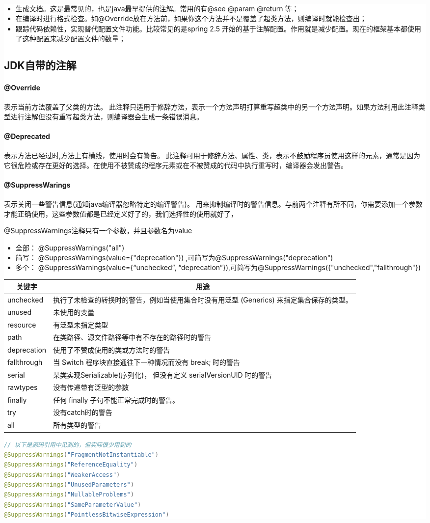 -  生成文档。这是最常见的，也是java最早提供的注解。常用的有@see @param @return 等；
-  在编译时进行格式检查。如@Override放在方法前，如果你这个方法并不是覆盖了超类方法，则编译时就能检查出；
-  跟踪代码依赖性，实现替代配置文件功能。比较常见的是spring 2.5 开始的基于注解配置。作用就是减少配置。现在的框架基本都使用了这种配置来减少配置文件的数量；


## JDK自带的注解

#### @Override
表示当前方法覆盖了父类的方法。
此注释只适用于修辞方法，表示一个方法声明打算重写超类中的另一个方法声明。如果方法利用此注释类型进行注解但没有重写超类方法，则编译器会生成一条错误消息。

#### @Deprecated

表示方法已经过时,方法上有横线，使用时会有警告。
此注释可用于修辞方法、属性、类，表示不鼓励程序员使用这样的元素，通常是因为它很危险或存在更好的选择。在使用不被赞成的程序元素或在不被赞成的代码中执行重写时，编译器会发出警告。

#### @SuppressWarings
表示关闭一些警告信息(通知java编译器忽略特定的编译警告)。
用来抑制编译时的警告信息。与前两个注释有所不同，你需要添加一个参数才能正确使用，这些参数值都是已经定义好了的，我们选择性的使用就好了，

@SuppressWarnings注释只有一个参数，并且参数名为value

- 全部： @SuppressWarnings("all")
- 简写： @SuppressWarnings(value={"deprecation"}) ,可简写为@SuppressWarnings("deprecation")
- 多个： @SuppressWarnings(value={“unchecked”, “deprecation”}),可简写为@SuppressWarnings({"unchecked","fallthrough"})


| 关键字      | 用途                                                         |
| ----------- | ------------------------------------------------------------ |
| unchecked   | 执行了未检查的转换时的警告，例如当使用集合时没有用泛型 (Generics) 来指定集合保存的类型。 |
| unused      | 未使用的变量                                                 |
| resource    | 有泛型未指定类型                                             |
| path        | 在类路径、源文件路径等中有不存在的路径时的警告               |
| deprecation | 使用了不赞成使用的类或方法时的警告                           |
| fallthrough | 当 Switch 程序块直接通往下一种情况而没有 break; 时的警告     |
| serial      | 某类实现Serializable(序列化)， 但没有定义 serialVersionUID 时的警告 |
| rawtypes    | 没有传递带有泛型的参数                                       |
| finally     | 任何 finally 子句不能正常完成时的警告。                      |
| try         | 没有catch时的警告                                            |
| all         | 所有类型的警告                                               |

```java
// 以下是源码引用中见到的，但实际很少用到的
@SuppressWarnings("FragmentNotInstantiable")
@SuppressWarnings("ReferenceEquality")
@SuppressWarnings("WeakerAccess")
@SuppressWarnings("UnusedParameters")
@SuppressWarnings("NullableProblems")
@SuppressWarnings("SameParameterValue")
@SuppressWarnings("PointlessBitwiseExpression")
```
